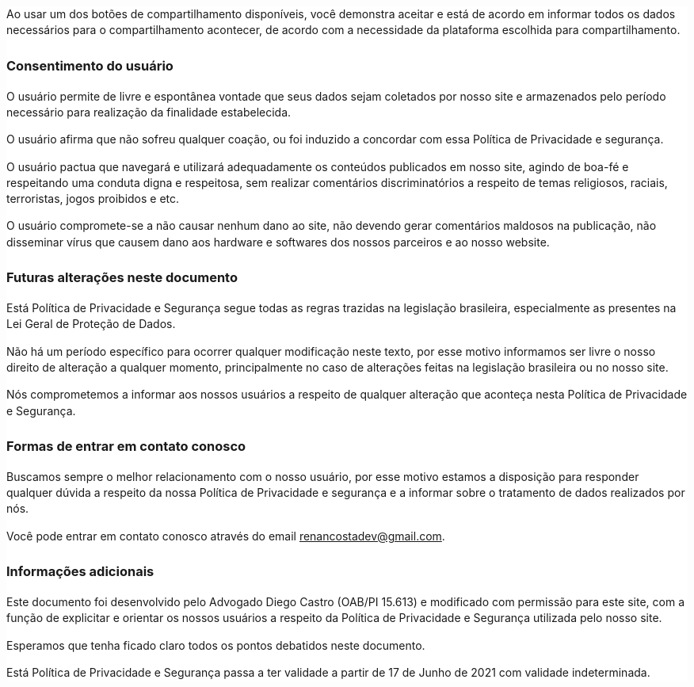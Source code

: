Ao usar um dos botões de compartilhamento disponíveis, você demonstra aceitar e está de acordo em informar todos os dados necessários para o compartilhamento acontecer, de acordo com a necessidade da plataforma escolhida para compartilhamento.

### Consentimento do usuário

O usuário permite de livre e espontânea vontade que seus dados sejam coletados por nosso site e armazenados pelo período necessário para  realização da finalidade estabelecida.

O usuário afirma que não sofreu qualquer coação,  ou foi induzido a concordar com essa Política de Privacidade e segurança.

O usuário pactua que navegará e utilizará adequadamente os conteúdos publicados em nosso site, agindo de boa-fé e respeitando uma conduta digna e respeitosa, sem realizar comentários discriminatórios a respeito de temas religiosos, raciais, terroristas, jogos proibidos e etc.

O usuário compromete-se a não causar nenhum dano ao site, não devendo gerar comentários maldosos na publicação, não disseminar vírus que causem  dano aos hardware e softwares dos nossos parceiros e ao nosso website.

### Futuras alterações neste documento

Está Política de Privacidade e Segurança segue todas as regras trazidas na legislação brasileira, especialmente as presentes na Lei Geral de Proteção de Dados.

Não há um período específico para ocorrer qualquer modificação neste texto, por esse motivo informamos ser livre o nosso direito de alteração a qualquer momento, principalmente no caso de alterações feitas na legislação brasileira ou no nosso site.

Nós comprometemos a informar aos nossos usuários a respeito de qualquer alteração que aconteça nesta Política de Privacidade e Segurança.

### Formas de entrar em contato conosco

Buscamos sempre o melhor relacionamento com o nosso usuário, por esse motivo estamos a disposição para responder qualquer dúvida a respeito da nossa Política de Privacidade e segurança e a informar sobre o tratamento de dados realizados por nós. 

Você pode entrar em contato conosco através do email [renancostadev@gmail.com](mailto:renancostadev@gmail.com).

### Informações adicionais

Este documento foi desenvolvido pelo Advogado Diego Castro (OAB/PI 15.613) e modificado com permissão para este site, com a função de explicitar e orientar os nossos usuários a respeito da Política de Privacidade e Segurança utilizada pelo nosso site.

Esperamos que tenha ficado claro todos os pontos debatidos neste documento.

Está Política de Privacidade e Segurança passa a ter validade a partir de 17 de Junho de 2021 com validade indeterminada.
